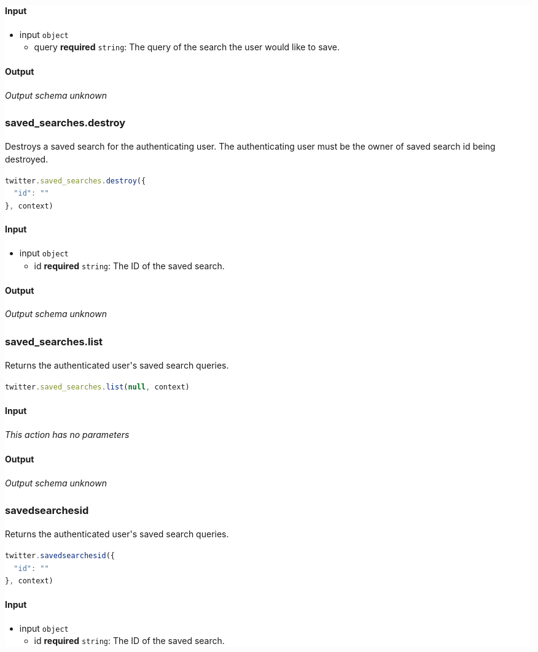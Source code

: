 #### Input
* input `object`
  * query **required** `string`: The query of the search the user would like to save.

#### Output
*Output schema unknown*

### saved_searches.destroy
Destroys a
saved
search for the authenticating user. The authenticating user must be the owner of saved search id
being destroyed.


```js
twitter.saved_searches.destroy({
  "id": ""
}, context)
```

#### Input
* input `object`
  * id **required** `string`: The ID of the saved search.

#### Output
*Output schema unknown*

### saved_searches.list
Returns the authenticated
user's saved search queries.


```js
twitter.saved_searches.list(null, context)
```

#### Input
*This action has no parameters*

#### Output
*Output schema unknown*

### savedsearchesid
Returns the
authenticated user's saved search queries.


```js
twitter.savedsearchesid({
  "id": ""
}, context)
```

#### Input
* input `object`
  * id **required** `string`: The ID of the saved search.
